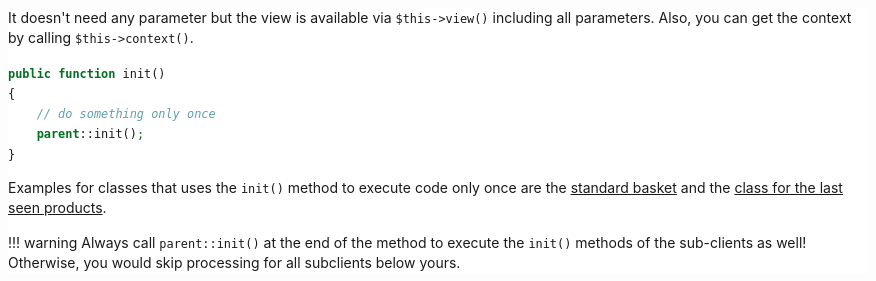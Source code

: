 It doesn't need any parameter but the view is available via `$this->view()` including all parameters. Also, you can get the context by calling `$this->context()`.

```php
public function init()
{
    // do something only once
    parent::init();
}
```

Examples for classes that uses the `init()` method to execute code only once are the [standard basket](https://github.com/aimeos/ai-client-html/blob/master/client/html/src/Client/Html/Basket/Standard/Standard.php) and the [class for the last seen products](https://github.com/aimeos/ai-client-html/blob/master/client/html/src/Client/Html/Catalog/Detail/Seen/Standard.php).

!!! warning
    Always call `parent::init()` at the end of the method to execute the `init()` methods of the sub-clients as well! Otherwise, you would skip processing for all subclients below yours.
